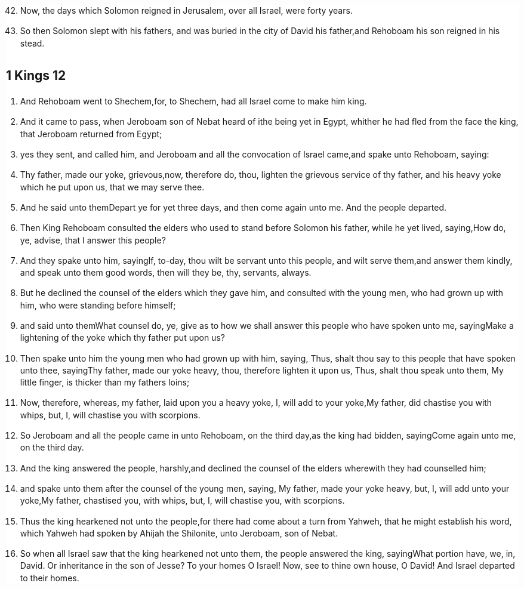 42. Now, the days which Solomon reigned in Jerusalem, over all Israel, were forty years.

43. So then Solomon slept with his fathers, and was buried in the city of David his father,and Rehoboam his son reigned in his stead.

## 1 Kings 12

1. And Rehoboam went to Shechem,for, to Shechem, had all Israel come to make him king.

2. And it came to pass, when Jeroboam son of Nebat heard of ithe being yet in Egypt, whither he had fled from the face the king, that Jeroboam returned from Egypt;

3. yes they sent, and called him, and Jeroboam and all the convocation of Israel came,and spake unto Rehoboam, saying:

4. Thy father, made our yoke, grievous,now, therefore do, thou, lighten the grievous service of thy father, and his heavy yoke which he put upon us, that we may serve thee.

5. And he said unto themDepart ye for yet three days, and then come again unto me. And the people departed.

6. Then King Rehoboam consulted the elders who used to stand before Solomon his father, while he yet lived, saying,How do, ye, advise, that I answer this people?

7. And they spake unto him, sayingIf, to-day, thou wilt be servant unto this people, and wilt serve them,and answer them kindly, and speak unto them good words, then will they be, thy, servants, always.

8. But he declined the counsel of the elders which they gave him, and consulted with the young men, who had grown up with him, who were standing before himself;

9. and said unto themWhat counsel do, ye, give as to how we shall answer this people who have spoken unto me, sayingMake a lightening of the yoke which thy father put upon us?

10. Then spake unto him the young men who had grown up with him, saying, Thus, shalt thou say to this people that have spoken unto thee, sayingThy father, made our yoke heavy, thou, therefore lighten it upon us, Thus, shalt thou speak unto them, My little finger, is thicker than my fathers loins;

11. Now, therefore, whereas, my father, laid upon you a heavy yoke, I, will add to your yoke,My father, did chastise you with whips, but, I, will chastise you with scorpions.

12. So Jeroboam and all the people came in unto Rehoboam, on the third day,as the king had bidden, sayingCome again unto me, on the third day.

13. And the king answered the people, harshly,and declined the counsel of the elders wherewith they had counselled him;

14. and spake unto them after the counsel of the young men, saying, My father, made your yoke heavy, but, I, will add unto your yoke,My father, chastised you, with whips, but, I, will chastise you, with scorpions.

15. Thus the king hearkened not unto the people,for there had come about a turn from Yahweh, that he might establish his word, which Yahweh had spoken by Ahijah the Shilonite, unto Jeroboam, son of Nebat.

16. So when all Israel saw that the king hearkened not unto them, the people answered the king, sayingWhat portion have, we, in, David. Or inheritance in the son of Jesse? To your homes O Israel! Now, see to thine own house, O David! And Israel departed to their homes.
